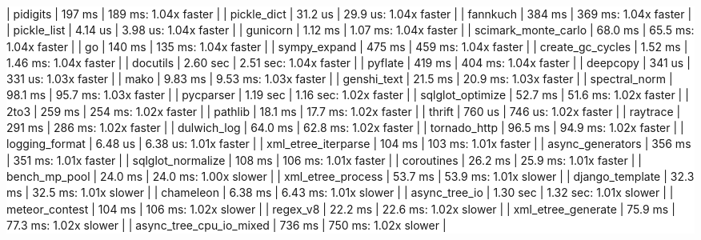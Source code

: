 | pidigits                | 197 ms                                                 | 189 ms: 1.04x faster                                                   |
| pickle_dict             | 31.2 us                                                | 29.9 us: 1.04x faster                                                  |
| fannkuch                | 384 ms                                                 | 369 ms: 1.04x faster                                                   |
| pickle_list             | 4.14 us                                                | 3.98 us: 1.04x faster                                                  |
| gunicorn                | 1.12 ms                                                | 1.07 ms: 1.04x faster                                                  |
| scimark_monte_carlo     | 68.0 ms                                                | 65.5 ms: 1.04x faster                                                  |
| go                      | 140 ms                                                 | 135 ms: 1.04x faster                                                   |
| sympy_expand            | 475 ms                                                 | 459 ms: 1.04x faster                                                   |
| create_gc_cycles        | 1.52 ms                                                | 1.46 ms: 1.04x faster                                                  |
| docutils                | 2.60 sec                                               | 2.51 sec: 1.04x faster                                                 |
| pyflate                 | 419 ms                                                 | 404 ms: 1.04x faster                                                   |
| deepcopy                | 341 us                                                 | 331 us: 1.03x faster                                                   |
| mako                    | 9.83 ms                                                | 9.53 ms: 1.03x faster                                                  |
| genshi_text             | 21.5 ms                                                | 20.9 ms: 1.03x faster                                                  |
| spectral_norm           | 98.1 ms                                                | 95.7 ms: 1.03x faster                                                  |
| pycparser               | 1.19 sec                                               | 1.16 sec: 1.02x faster                                                 |
| sqlglot_optimize        | 52.7 ms                                                | 51.6 ms: 1.02x faster                                                  |
| 2to3                    | 259 ms                                                 | 254 ms: 1.02x faster                                                   |
| pathlib                 | 18.1 ms                                                | 17.7 ms: 1.02x faster                                                  |
| thrift                  | 760 us                                                 | 746 us: 1.02x faster                                                   |
| raytrace                | 291 ms                                                 | 286 ms: 1.02x faster                                                   |
| dulwich_log             | 64.0 ms                                                | 62.8 ms: 1.02x faster                                                  |
| tornado_http            | 96.5 ms                                                | 94.9 ms: 1.02x faster                                                  |
| logging_format          | 6.48 us                                                | 6.38 us: 1.01x faster                                                  |
| xml_etree_iterparse     | 104 ms                                                 | 103 ms: 1.01x faster                                                   |
| async_generators        | 356 ms                                                 | 351 ms: 1.01x faster                                                   |
| sqlglot_normalize       | 108 ms                                                 | 106 ms: 1.01x faster                                                   |
| coroutines              | 26.2 ms                                                | 25.9 ms: 1.01x faster                                                  |
| bench_mp_pool           | 24.0 ms                                                | 24.0 ms: 1.00x slower                                                  |
| xml_etree_process       | 53.7 ms                                                | 53.9 ms: 1.01x slower                                                  |
| django_template         | 32.3 ms                                                | 32.5 ms: 1.01x slower                                                  |
| chameleon               | 6.38 ms                                                | 6.43 ms: 1.01x slower                                                  |
| async_tree_io           | 1.30 sec                                               | 1.32 sec: 1.01x slower                                                 |
| meteor_contest          | 104 ms                                                 | 106 ms: 1.02x slower                                                   |
| regex_v8                | 22.2 ms                                                | 22.6 ms: 1.02x slower                                                  |
| xml_etree_generate      | 75.9 ms                                                | 77.3 ms: 1.02x slower                                                  |
| async_tree_cpu_io_mixed | 736 ms                                                 | 750 ms: 1.02x slower                                                   |